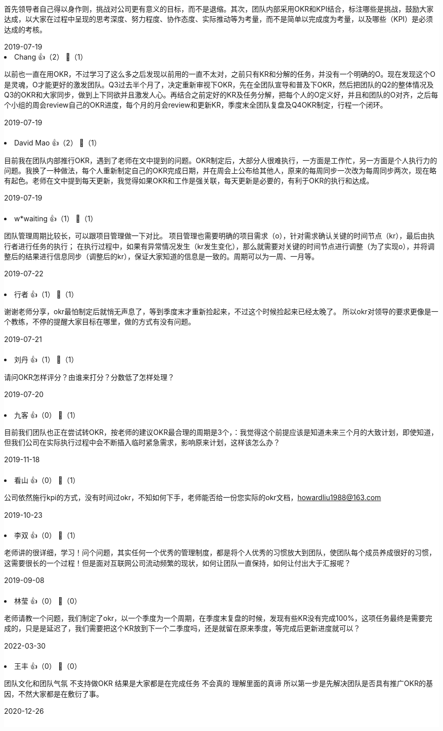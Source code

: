 
首先领导者自己得以身作则，挑战对公司更有意义的目标，而不是退缩。其次，团队内部采用OKR和KPI结合，标注哪些是挑战，鼓励大家达成，以大家在过程中呈现的思考深度、努力程度、协作态度、实际推动等为考量，而不是简单以完成度为考量，以及哪些（KPI）是必须达成的考核。</p>2019-07-19</li><br/><li><span>Chang</span> 👍（2） 💬（1）<p>以前也一直在用OKR，不过学习了这么多之后发现以前用的一直不太对，之前只有KR和分解的任务，并没有一个明确的O。现在发现这个O是灵魂，O才能更好的激发团队。Q3过去半个月了，决定重新审视下OKR，先在全团队宣导和普及下OKR，然后把团队的Q2的整体情况及Q3的OKR和大家同步，做到上下同欲并且激发人心。再结合之前定好的KR及任务分解，把每个人的O定义好，并且和团队的O对齐，之后每个小组的周会review自己的OKR进度，每个月的月会review和更新KR，季度末全团队复盘及Q4OKR制定，行程一个闭环。</p>2019-07-19</li><br/><li><span>David Mao</span> 👍（2） 💬（1）<p>目前我在团队内部推行OKR，遇到了老师在文中提到的问题。OKR制定后，大部分人很难执行，一方面是工作忙，另一方面是个人执行力的问题。我换了一种做法，每个人重新制定自己的OKR完成日期，并在周会上公布给其他人，原来的每周同步一次改为每周同步两次，现在略有起色。老师在文中提到每天更新，我觉得如果OKR和工作是强关联，每天更新是必要的，有利于OKR的执行和达成。</p>2019-07-19</li><br/><li><span>w*waiting</span> 👍（1） 💬（1）<p>团队管理周期比较长，可以跟项目管理做一下对比。
项目管理也需要明确的项目需求（o），针对需求确认关键的时间节点（kr），最后由执行者进行任务的执行；
在执行过程中，如果有异常情况发生（kr发生变化），那么就需要对关键的时间节点进行调整（为了实现o），并将调整后的结果进行信息同步（调整后的kr），保证大家知道的信息是一致的。周期可以为一周、一月等。</p>2019-07-22</li><br/><li><span>行者</span> 👍（1） 💬（1）<p>谢谢老师分享，okr最怕制定后就悄无声息了，等到季度末才重新捡起来，不过这个时候捡起来已经太晚了。
所以okr对领导的要求更像是一个教练，不停的提醒大家目标在哪里，做的方式有没有问题。</p>2019-07-21</li><br/><li><span>刘丹</span> 👍（1） 💬（1）<p>请问OKR怎样评分？由谁来打分？分数低了怎样处理？</p>2019-07-20</li><br/><li><span>九客</span> 👍（0） 💬（1）<p>目前我们团队也正在尝试转OKR，按老师的建议OKR最合理的周期是3个，：我觉得这个前提应该是知道未来三个月的大致计划，即使知道，但我们公司在实际执行过程中会不断插入临时紧急需求，影响原来计划，这样该怎么办？</p>2019-11-18</li><br/><li><span>看山</span> 👍（0） 💬（1）<p>公司依然施行kpi的方式，没有时间过okr，不知如何下手，老师能否给一份您实际的okr文档，howardliu1988@163.com</p>2019-10-23</li><br/><li><span>李双</span> 👍（0） 💬（1）<p>老师讲的很详细，学习！问个问题，其实任何一个优秀的管理制度，都是将个人优秀的习惯放大到团队，使团队每个成员养成很好的习惯，这需要很长的一个过程！但是面对互联网公司流动频繁的现状，如何让团队一直保持，如何让付出大于汇报呢？</p>2019-09-08</li><br/><li><span>林莹</span> 👍（0） 💬（0）<p>老师请教一个问题，我们制定了okr，以一个季度为一个周期，在季度末复盘的时候，发现有些KR没有完成100%，这项任务最终是需要完成的，只是是延迟了，我们需要把这个KR放到下一个二季度吗，还是就留在原来季度，等完成后更新进度就可以？</p>2022-03-30</li><br/><li><span>王丰</span> 👍（0） 💬（0）<p>团队文化和团队气氛 不支持做OKR 结果是大家都是在完成任务 不会真的 理解里面的真谛
所以第一步是先解决团队是否具有推广OKR的基因，不然大家都是在敷衍了事。</p>2020-12-26</li><br/>
</ul>